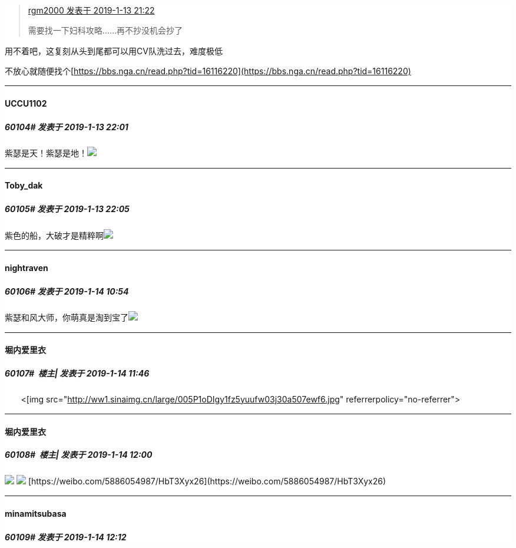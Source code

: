 <blockquote><a href="httphttps://bbs.saraba1st.com/2b/forum.php?mod=redirect&amp;goto=findpost&amp;pid=42262329&amp;ptid=1065797" target="_blank">rgm2000 发表于 2019-1-13 21:22</a>

需要找一下妇科攻略……再不抄没机会抄了</blockquote>
用不着吧，这复刻从头到尾都可以用CV队洗过去，难度极低

不放心就随便找个[https://bbs.nga.cn/read.php?tid=16116220](https://bbs.nga.cn/read.php?tid=16116220)

*****

####  UCCU1102  
##### 60104#       发表于 2019-1-13 22:01

紫瑟是天！紫瑟是地！<img src="https://static.saraba1st.com/image/smiley/face2017/069.png" referrerpolicy="no-referrer">

*****

####  Toby_dak  
##### 60105#       发表于 2019-1-13 22:05

紫色的船，大破才是精粹啊<img src="https://static.saraba1st.com/image/smiley/face2017/037.png" referrerpolicy="no-referrer">

*****

####  nightraven  
##### 60106#       发表于 2019-1-14 10:54

紫瑟和风大师，你萌真是淘到宝了<img src="https://static.saraba1st.com/image/smiley/face2017/143.png" referrerpolicy="no-referrer">

*****

####  堀内爱里衣  
##### 60107#         楼主| 发表于 2019-1-14 11:46

       <[img src="http://ww1.sinaimg.cn/large/005P1oDIgy1fz5yuufw03j30a507ewf6.jpg" referrerpolicy="no-referrer">

*****

####  堀内爱里衣  
##### 60108#         楼主| 发表于 2019-1-14 12:00

<img src="https://ww4.sinaimg.cn/large/006qlhMLgy1fz5yc9mxg1j30lq13s0yj.jpg" referrerpolicy="no-referrer">

<img src="http://ww1.sinaimg.cn/large/005P1oDIgy1fz5z9u9u7ij30ky0buq3x.jpg" referrerpolicy="no-referrer">
[https://weibo.com/5886054987/HbT3Xyx26](https://weibo.com/5886054987/HbT3Xyx26)

*****

####  minamitsubasa  
##### 60109#       发表于 2019-1-14 12:12
